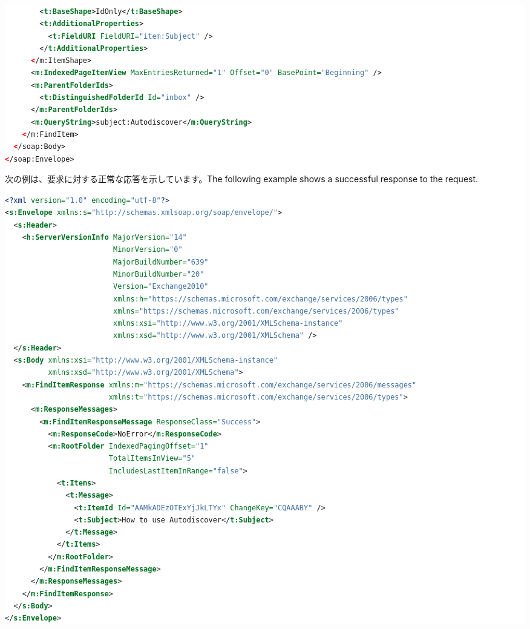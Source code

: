 ```XML
        <t:BaseShape>IdOnly</t:BaseShape>
        <t:AdditionalProperties>
          <t:FieldURI FieldURI="item:Subject" />
        </t:AdditionalProperties>
      </m:ItemShape>
      <m:IndexedPageItemView MaxEntriesReturned="1" Offset="0" BasePoint="Beginning" />
      <m:ParentFolderIds>
        <t:DistinguishedFolderId Id="inbox" />
      </m:ParentFolderIds>
      <m:QueryString>subject:Autodiscover</m:QueryString>
    </m:FindItem>
  </soap:Body>
</soap:Envelope>
```

<span data-ttu-id="14f9f-258">次の例は、要求に対する正常な応答を示しています。</span><span class="sxs-lookup"><span data-stu-id="14f9f-258">The following example shows a successful response to the request.</span></span>
  
```XML
<?xml version="1.0" encoding="utf-8"?>
<s:Envelope xmlns:s="http://schemas.xmlsoap.org/soap/envelope/">
  <s:Header>
    <h:ServerVersionInfo MajorVersion="14" 
                         MinorVersion="0" 
                         MajorBuildNumber="639" 
                         MinorBuildNumber="20" 
                         Version="Exchange2010" 
                         xmlns:h="https://schemas.microsoft.com/exchange/services/2006/types" 
                         xmlns="https://schemas.microsoft.com/exchange/services/2006/types" 
                         xmlns:xsi="http://www.w3.org/2001/XMLSchema-instance" 
                         xmlns:xsd="http://www.w3.org/2001/XMLSchema" />
  </s:Header>
  <s:Body xmlns:xsi="http://www.w3.org/2001/XMLSchema-instance" 
          xmlns:xsd="http://www.w3.org/2001/XMLSchema">
    <m:FindItemResponse xmlns:m="https://schemas.microsoft.com/exchange/services/2006/messages" 
                        xmlns:t="https://schemas.microsoft.com/exchange/services/2006/types">
      <m:ResponseMessages>
        <m:FindItemResponseMessage ResponseClass="Success">
          <m:ResponseCode>NoError</m:ResponseCode>
          <m:RootFolder IndexedPagingOffset="1" 
                        TotalItemsInView="5" 
                        IncludesLastItemInRange="false">
            <t:Items>
              <t:Message>
                <t:ItemId Id="AAMkADEzOTExYjJkLTYx" ChangeKey="CQAAABY" />
                <t:Subject>How to use Autodiscover</t:Subject>
              </t:Message>
            </t:Items>
          </m:RootFolder>
        </m:FindItemResponseMessage>
      </m:ResponseMessages>
    </m:FindItemResponse>
  </s:Body>
</s:Envelope>

```

